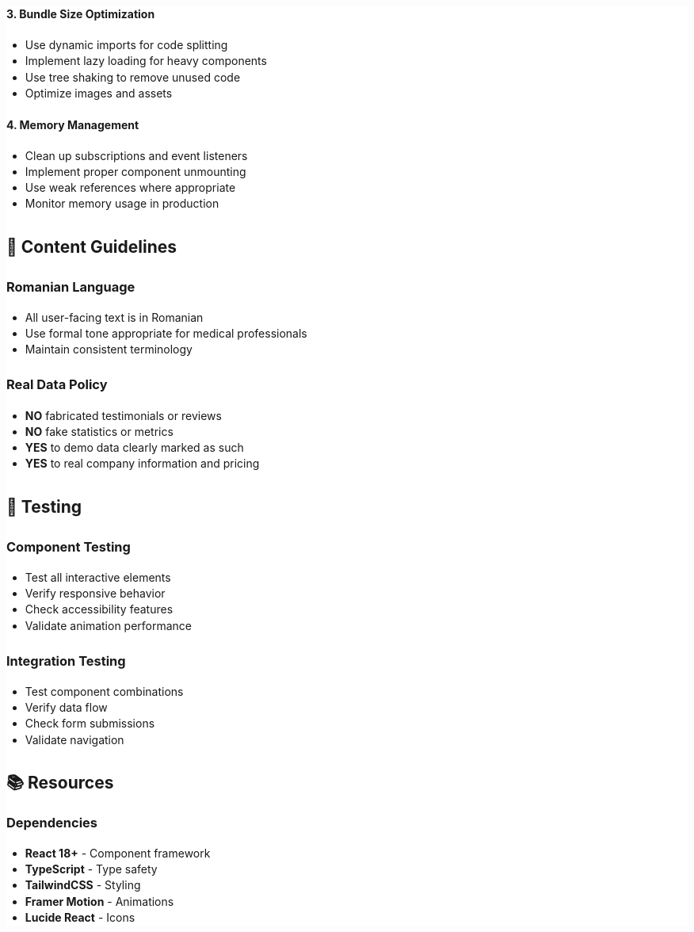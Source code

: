 #### 3. Bundle Size Optimization
- Use dynamic imports for code splitting
- Implement lazy loading for heavy components
- Use tree shaking to remove unused code
- Optimize images and assets

#### 4. Memory Management
- Clean up subscriptions and event listeners
- Implement proper component unmounting
- Use weak references where appropriate
- Monitor memory usage in production

## 📝 Content Guidelines

### Romanian Language
- All user-facing text is in Romanian
- Use formal tone appropriate for medical professionals
- Maintain consistent terminology

### Real Data Policy
- **NO** fabricated testimonials or reviews
- **NO** fake statistics or metrics
- **YES** to demo data clearly marked as such
- **YES** to real company information and pricing

## 🧪 Testing

### Component Testing
- Test all interactive elements
- Verify responsive behavior
- Check accessibility features
- Validate animation performance

### Integration Testing
- Test component combinations
- Verify data flow
- Check form submissions
- Validate navigation

## 📚 Resources

### Dependencies
- **React 18+** - Component framework
- **TypeScript** - Type safety
- **TailwindCSS** - Styling
- **Framer Motion** - Animations
- **Lucide React** - Icons
